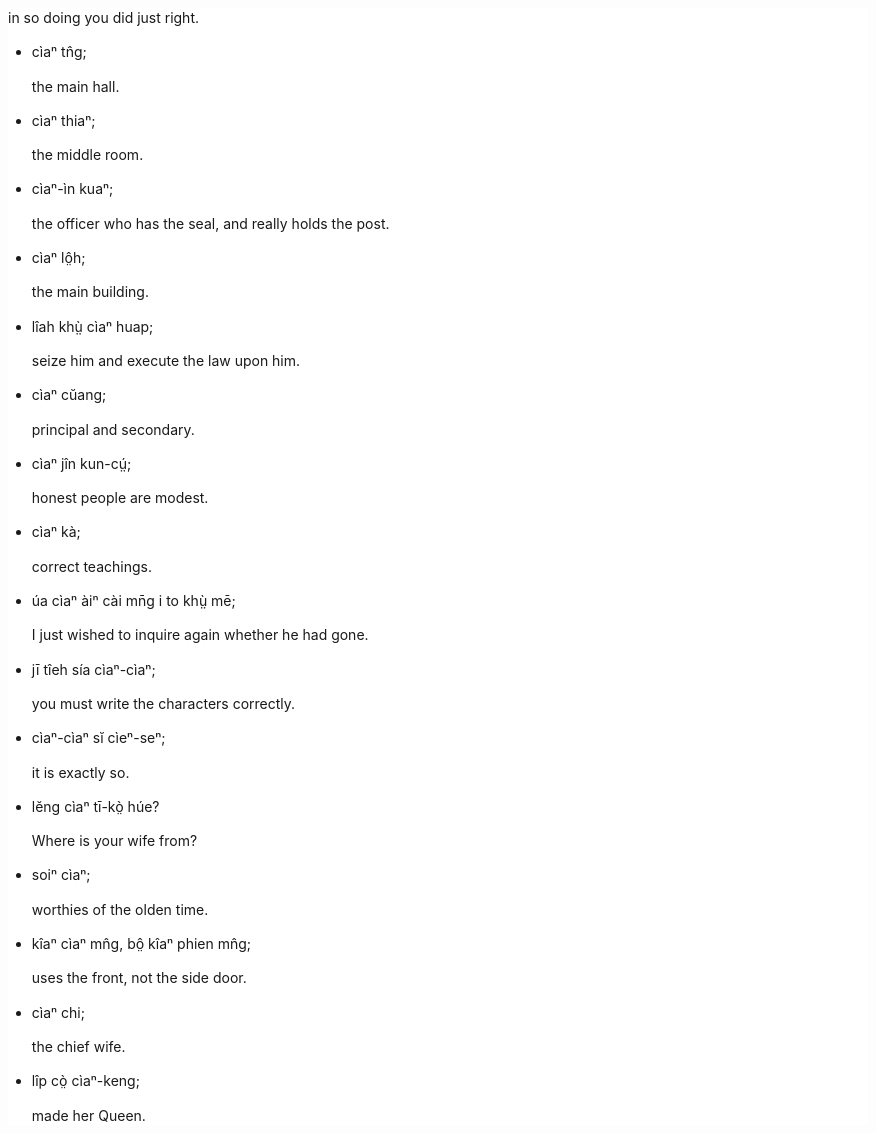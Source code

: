   in so doing you did just right.

- cìaⁿ tn̂g;

  the main hall.

- cìaⁿ thiaⁿ;

  the middle room.

- cìaⁿ-ìn kuaⁿ;

  the officer who has the seal, and really holds the post.

- cìaⁿ lô̤h;

  the main building.

- lîah khṳ̀ cìaⁿ huap;

  seize him and execute the law upon him.

- cìaⁿ cŭang;

  principal and secondary.

- cìaⁿ jîn kun-cṳ́;

  honest people are modest.

- cìaⁿ kà;

  correct teachings.

- úa cìaⁿ àiⁿ cài mn̄g i to khṳ̀ mē;

  I just wished to inquire again whether he had gone.

- jī tîeh sía cìaⁿ-cìaⁿ;

  you must write the characters correctly.

- cìaⁿ-cìaⁿ sĭ cìeⁿ-seⁿ;

  it is exactly so.

- lĕng cìaⁿ tī-kò̤ húe?

  Where is your wife from?

- soiⁿ cìaⁿ;

  worthies of the olden time.

- kîaⁿ cìaⁿ mn̂g, bô̤ kîaⁿ phien mn̂g;

  uses the front, not the side door.

- cìaⁿ chi;

  the chief wife.

- lîp cò̤ cìaⁿ-keng;

  made her Queen.

